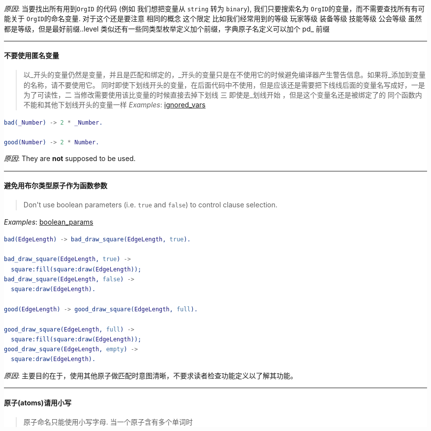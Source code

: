 *原因*: 当要找出所有用到``OrgID`` 的代码 (例如 我们想把变量从 ``string`` 转为 ``binary``), 
我们只要搜索名为 ``OrgID``的变量，而不需要查找所有有可能关于 ``OrgID``的命名变量.
对于这个还是要注意 相同的概念 这个限定 比如我们经常用到的等级 玩家等级 装备等级 技能等级 公会等级  虽然都是等级，但是最好前缀..level
类似还有一些同类型枚举定义加个前缀，字典原子名定义可以加个 pd_ 前缀

***
#### 不要使用匿名变量
> 以_开头的变量仍然是变量，并且是匹配和绑定的，_开头的变量只是在不使用它的时候避免编译器产生警告信息。如果将_添加到变量的名称，请不要使用它。
同时即使下划线开头的变量，在后面代码中不使用，但是应该还是需要把下线线后面的变量名写成好，一是为了可读性，二 当修改需要使用该比变量的时候直接去掉下划线
三 即使是_划线开始 ，但是这个变量名还是被绑定了的 同个函数内不能和其他下划线开头的变量一样
*Examples*: [ignored_vars](src/ignored_vars.erl)

```erlang
bad(_Number) -> 2 * _Number.

good(Number) -> 2 * Number.
```

*原因*: They are **not** supposed to be used.

***
#### 避免用布尔类型原子作为函数参数
> Don't use boolean parameters (i.e. `true` and `false`) to control clause selection.

*Examples*: [boolean_params](src/boolean_params.erl)

```erlang
bad(EdgeLength) -> bad_draw_square(EdgeLength, true).

bad_draw_square(EdgeLength, true) ->
  square:fill(square:draw(EdgeLength));
bad_draw_square(EdgeLength, false) ->
  square:draw(EdgeLength).

good(EdgeLength) -> good_draw_square(EdgeLength, full).

good_draw_square(EdgeLength, full) ->
  square:fill(square:draw(EdgeLength));
good_draw_square(EdgeLength, empty) ->
  square:draw(EdgeLength).
```

*原因*: 主要目的在于，使用其他原子做匹配时意图清晰，不要求读者检查功能定义以了解其功能。

***
#### 原子(atoms)请用小写
> 原子命名只能使用小写字母. 当一个原子含有多个单词时











